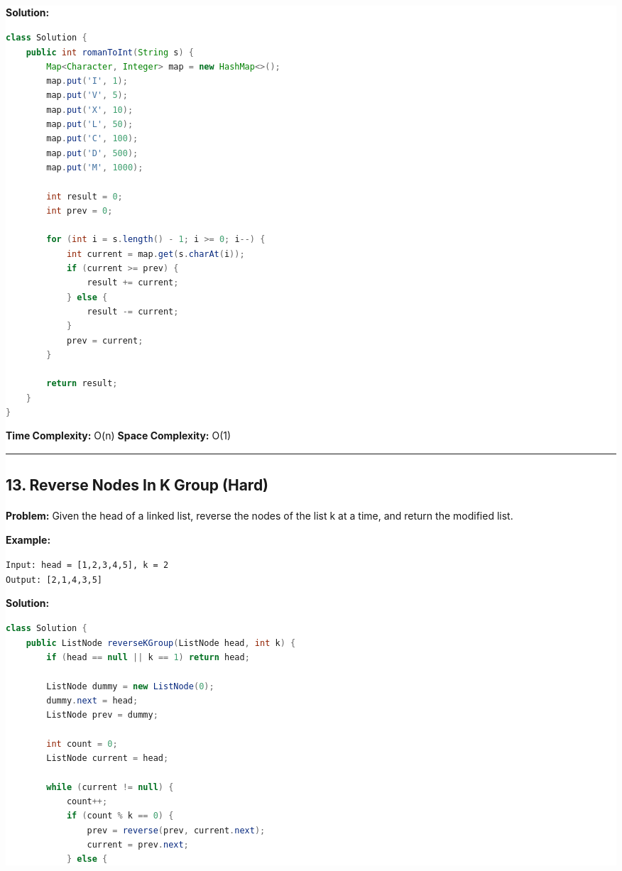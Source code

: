 **Solution:**
```java
class Solution {
    public int romanToInt(String s) {
        Map<Character, Integer> map = new HashMap<>();
        map.put('I', 1);
        map.put('V', 5);
        map.put('X', 10);
        map.put('L', 50);
        map.put('C', 100);
        map.put('D', 500);
        map.put('M', 1000);
        
        int result = 0;
        int prev = 0;
        
        for (int i = s.length() - 1; i >= 0; i--) {
            int current = map.get(s.charAt(i));
            if (current >= prev) {
                result += current;
            } else {
                result -= current;
            }
            prev = current;
        }
        
        return result;
    }
}
```

**Time Complexity:** O(n)
**Space Complexity:** O(1)

---

## 13. Reverse Nodes In K Group (Hard)

**Problem:** Given the head of a linked list, reverse the nodes of the list k at a time, and return the modified list.

**Example:**
```
Input: head = [1,2,3,4,5], k = 2
Output: [2,1,4,3,5]
```

**Solution:**
```java
class Solution {
    public ListNode reverseKGroup(ListNode head, int k) {
        if (head == null || k == 1) return head;
        
        ListNode dummy = new ListNode(0);
        dummy.next = head;
        ListNode prev = dummy;
        
        int count = 0;
        ListNode current = head;
        
        while (current != null) {
            count++;
            if (count % k == 0) {
                prev = reverse(prev, current.next);
                current = prev.next;
            } else {
```